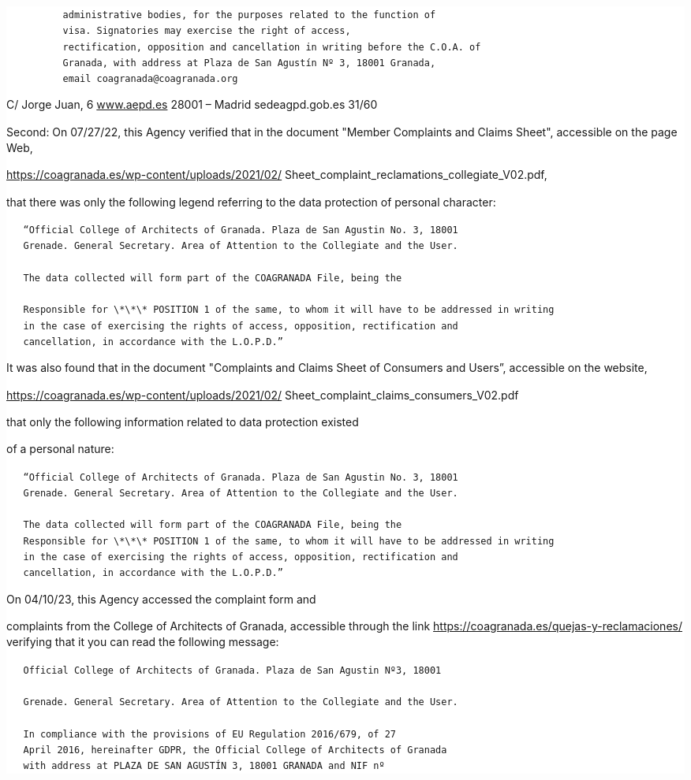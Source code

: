               administrative bodies, for the purposes related to the function of
              visa. Signatories may exercise the right of access,
              rectification, opposition and cancellation in writing before the C.O.A. of
              Granada, with address at Plaza de San Agustín Nº 3, 18001 Granada,
              email coagranada@coagranada.org

C/ Jorge Juan, 6 www.aepd.es
28001 – Madrid sedeagpd.gob.es 31/60

Second: On 07/27/22, this Agency verified that in the
document "Member Complaints and Claims Sheet", accessible on the page
Web,

https://coagranada.es/wp-content/uploads/2021/02/
Sheet\_complaint\_reclamations\_collegiate\_V02.pdf,

that there was only the following legend referring to the data protection of
personal character:

       “Official College of Architects of Granada. Plaza de San Agustin No. 3, 18001
       Grenade. General Secretary. Area of Attention to the Collegiate and the User.

       The data collected will form part of the COAGRANADA File, being the

       Responsible for \*\*\* POSITION 1 of the same, to whom it will have to be addressed in writing
       in the case of exercising the rights of access, opposition, rectification and
       cancellation, in accordance with the L.O.P.D.”

It was also found that in the document "Complaints and Claims Sheet of
Consumers and Users”, accessible on the website,

https://coagranada.es/wp-content/uploads/2021/02/
Sheet\_complaint\_claims\_consumers\_V02.pdf

that only the following information related to data protection existed

of a personal nature:

       “Official College of Architects of Granada. Plaza de San Agustin No. 3, 18001
       Grenade. General Secretary. Area of Attention to the Collegiate and the User.

       The data collected will form part of the COAGRANADA File, being the
       Responsible for \*\*\* POSITION 1 of the same, to whom it will have to be addressed in writing
       in the case of exercising the rights of access, opposition, rectification and
       cancellation, in accordance with the L.O.P.D.”

On 04/10/23, this Agency accessed the complaint form and

complaints from the College of Architects of Granada, accessible through the link
https://coagranada.es/quejas-y-reclamaciones/ verifying that it
you can read the following message:

       Official College of Architects of Granada. Plaza de San Agustin Nº3, 18001

       Grenade. General Secretary. Area of Attention to the Collegiate and the User.

       In compliance with the provisions of EU Regulation 2016/679, of 27
       April 2016, hereinafter GDPR, the Official College of Architects of Granada
       with address at PLAZA DE SAN AGUSTÍN 3, 18001 GRANADA and NIF nº
